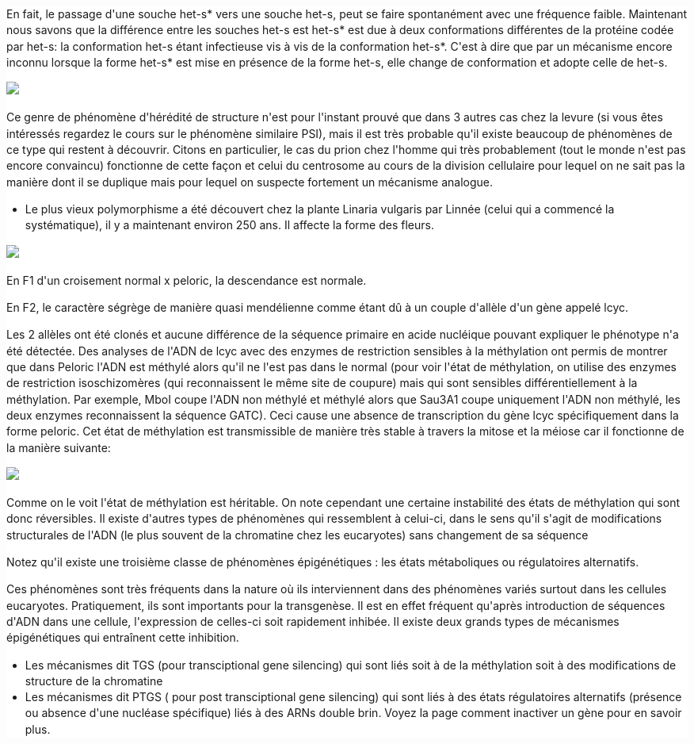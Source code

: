 En fait, le passage d'une souche het-s* vers une souche het-s, peut se faire spontanément avec une fréquence faible. Maintenant nous savons que la différence entre les souches het-s est het-s* est due à deux conformations différentes de la protéine codée par het-s: la conformation het-s étant infectieuse vis à vis de la conformation het-s*. C'est à dire que par un mécanisme encore inconnu lorsque la forme het-s* est mise en présence de la forme het-s, elle change de conformation et adopte celle de het-s.

![](img/03/image030.jpg)

Ce genre de phénomène d'hérédité de structure n'est pour l'instant prouvé que dans 3 autres cas chez la levure (si vous êtes intéressés regardez le cours sur le phénomène similaire PSI), mais il est très probable qu'il existe beaucoup de phénomènes de ce type qui restent à découvrir. Citons en particulier, le cas du prion chez l'homme qui très probablement (tout le monde n'est pas encore convaincu) fonctionne de cette façon et celui du centrosome au cours de la division cellulaire pour lequel on ne sait pas la manière dont il se duplique mais pour lequel on suspecte fortement un mécanisme analogue.

- Le plus vieux polymorphisme a été découvert chez la plante Linaria vulgaris par Linnée (celui qui a commencé la systématique), il y a maintenant environ 250 ans. Il affecte la forme des fleurs.

![](img/03/image032.jpg)

En F1 d'un croisement normal x peloric, la descendance est normale.

En F2, le caractère ségrège de manière quasi mendélienne comme étant dû à un couple d'allèle d'un gène appelé lcyc.

Les 2 allèles ont été clonés et aucune différence de la séquence primaire en acide nucléique pouvant expliquer le phénotype n'a été détectée. Des analyses de l'ADN de lcyc avec des enzymes de restriction sensibles à la méthylation ont permis de montrer que dans Peloric l'ADN est méthylé alors qu'il ne l'est pas dans le normal (pour voir l'état de méthylation, on utilise des enzymes de restriction isoschizomères (qui reconnaissent le même site de coupure) mais qui sont sensibles différentiellement à la méthylation. Par exemple, MboI coupe l'ADN non méthylé et méthylé alors que Sau3A1 coupe uniquement l'ADN non méthylé, les deux enzymes reconnaissent la séquence GATC). Ceci cause une absence de transcription du gène lcyc spécifiquement dans la forme peloric. Cet état de méthylation est transmissible de manière très stable à travers la mitose et la méiose car il fonctionne de la manière suivante:

![](img/03/image033.jpg)

Comme on le voit l'état de méthylation est héritable. On note cependant une certaine instabilité des états de méthylation qui sont donc réversibles. Il existe d'autres types de phénomènes qui ressemblent à celui-ci, dans le sens qu'il s'agit de modifications structurales de l'ADN (le plus souvent de la chromatine chez les eucaryotes) sans changement de sa séquence

Notez qu'il existe une troisième classe de phénomènes épigénétiques : les états métaboliques ou régulatoires alternatifs.

Ces phénomènes sont très fréquents dans la nature où ils interviennent dans des phénomènes variés surtout dans les cellules eucaryotes. Pratiquement, ils sont importants pour la transgenèse. Il est en effet fréquent qu'après introduction de séquences d'ADN dans une cellule, l'expression de celles-ci soit rapidement inhibée. Il existe deux grands types de mécanismes épigénétiques qui entraînent cette inhibition.

- Les mécanismes dit TGS (pour transciptional gene silencing) qui sont liés soit à de la méthylation soit à des modifications de structure de la chromatine
- Les mécanismes dit PTGS ( pour post transciptional gene silencing) qui sont liés à des états régulatoires alternatifs (présence ou absence d'une nucléase spécifique) liés à des ARNs double brin. Voyez la page comment inactiver un gène pour en savoir plus.
